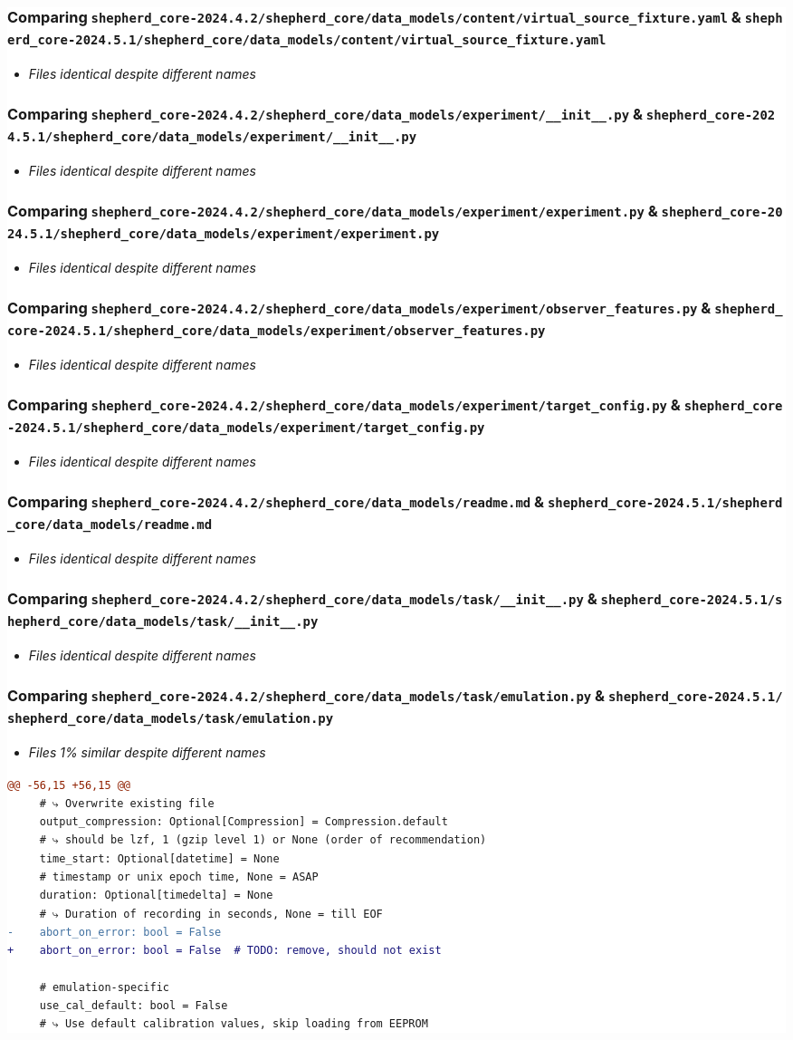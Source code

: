 ### Comparing `shepherd_core-2024.4.2/shepherd_core/data_models/content/virtual_source_fixture.yaml` & `shepherd_core-2024.5.1/shepherd_core/data_models/content/virtual_source_fixture.yaml`

 * *Files identical despite different names*

### Comparing `shepherd_core-2024.4.2/shepherd_core/data_models/experiment/__init__.py` & `shepherd_core-2024.5.1/shepherd_core/data_models/experiment/__init__.py`

 * *Files identical despite different names*

### Comparing `shepherd_core-2024.4.2/shepherd_core/data_models/experiment/experiment.py` & `shepherd_core-2024.5.1/shepherd_core/data_models/experiment/experiment.py`

 * *Files identical despite different names*

### Comparing `shepherd_core-2024.4.2/shepherd_core/data_models/experiment/observer_features.py` & `shepherd_core-2024.5.1/shepherd_core/data_models/experiment/observer_features.py`

 * *Files identical despite different names*

### Comparing `shepherd_core-2024.4.2/shepherd_core/data_models/experiment/target_config.py` & `shepherd_core-2024.5.1/shepherd_core/data_models/experiment/target_config.py`

 * *Files identical despite different names*

### Comparing `shepherd_core-2024.4.2/shepherd_core/data_models/readme.md` & `shepherd_core-2024.5.1/shepherd_core/data_models/readme.md`

 * *Files identical despite different names*

### Comparing `shepherd_core-2024.4.2/shepherd_core/data_models/task/__init__.py` & `shepherd_core-2024.5.1/shepherd_core/data_models/task/__init__.py`

 * *Files identical despite different names*

### Comparing `shepherd_core-2024.4.2/shepherd_core/data_models/task/emulation.py` & `shepherd_core-2024.5.1/shepherd_core/data_models/task/emulation.py`

 * *Files 1% similar despite different names*

```diff
@@ -56,15 +56,15 @@
     # ⤷ Overwrite existing file
     output_compression: Optional[Compression] = Compression.default
     # ⤷ should be lzf, 1 (gzip level 1) or None (order of recommendation)
     time_start: Optional[datetime] = None
     # timestamp or unix epoch time, None = ASAP
     duration: Optional[timedelta] = None
     # ⤷ Duration of recording in seconds, None = till EOF
-    abort_on_error: bool = False
+    abort_on_error: bool = False  # TODO: remove, should not exist
 
     # emulation-specific
     use_cal_default: bool = False
     # ⤷ Use default calibration values, skip loading from EEPROM
```